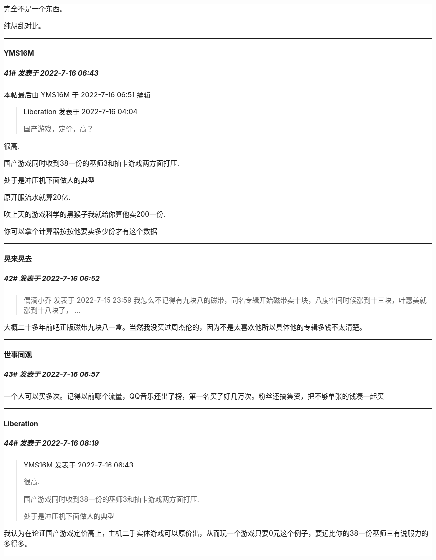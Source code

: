 完全不是一个东西。

纯胡乱对比。

*****

####  YMS16M  
##### 41#       发表于 2022-7-16 06:43

 本帖最后由 YMS16M 于 2022-7-16 06:51 编辑 
<blockquote><a href="httphttps://bbs.saraba1st.com/2b/forum.php?mod=redirect&amp;goto=findpost&amp;pid=56665650&amp;ptid=2081310" target="_blank">Liberation 发表于 2022-7-16 04:04</a>

国产游戏，定价，高？</blockquote>
很高.

国产游戏同时收到38一份的巫师3和抽卡游戏两方面打压.

处于是冲压机下面做人的典型

原开服流水就算20亿.

吹上天的游戏科学的黑猴子我就给你算他卖200一份.

你可以拿个计算器按按他要卖多少份才有这个数据

*****

####  晃来晃去  
##### 42#       发表于 2022-7-16 06:52

<blockquote>偶滴小乔 发表于 2022-7-15 23:59
我怎么不记得有九块八的磁带，同名专辑开始磁带卖十块，八度空间时候涨到十三块，叶惠美就涨到十八块了， ...</blockquote>
大概二十多年前吧正版磁带九块八一盒。当然我没买过周杰伦的，因为不是太喜欢他所以具体他的专辑多钱不太清楚。

*****

####  世事同观  
##### 43#       发表于 2022-7-16 06:57

一个人可以买多次。记得以前哪个流量，QQ音乐还出了榜，第一名买了好几万次。粉丝还搞集资，把不够单张的钱凑一起买

*****

####  Liberation  
##### 44#       发表于 2022-7-16 08:19

<blockquote><a href="httphttps://bbs.saraba1st.com/2b/forum.php?mod=redirect&amp;goto=findpost&amp;pid=56665785&amp;ptid=2081310" target="_blank">YMS16M 发表于 2022-7-16 06:43</a>

很高.

国产游戏同时收到38一份的巫师3和抽卡游戏两方面打压.

处于是冲压机下面做人的典型</blockquote>
我认为在论证国产游戏定价高上，主机二手实体游戏可以原价出，从而玩一个游戏只要0元这个例子，要远比你的38一份巫师三有说服力的多得多。

*****
